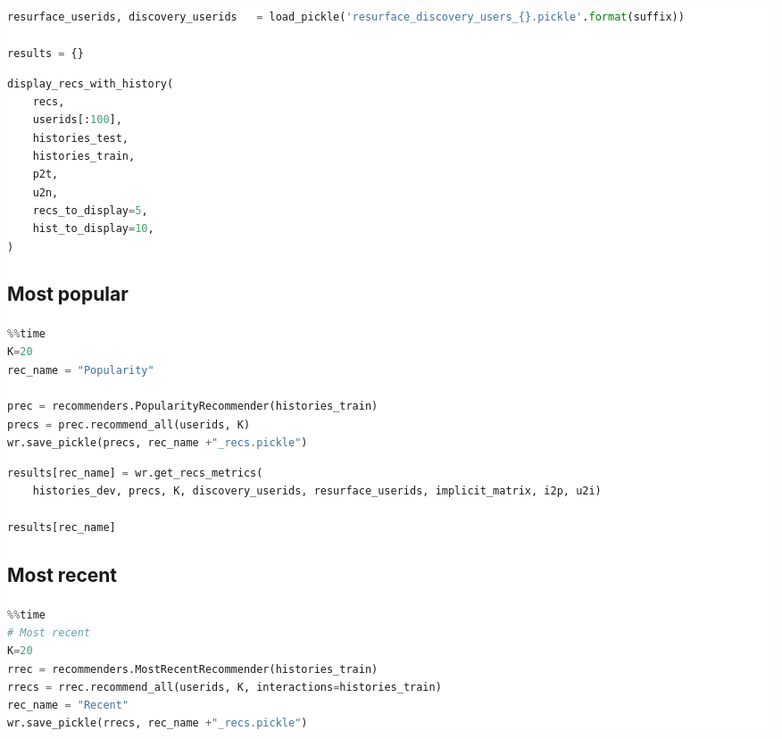 ```python id="VBc-GOq5Zv5s"
resurface_userids, discovery_userids   = load_pickle('resurface_discovery_users_{}.pickle'.format(suffix))

results = {}
```

```python id="vMiO5TxQZv5t" outputId="7598b6ad-4154-42d0-e061-0357c847d5ff"
display_recs_with_history(
    recs,
    userids[:100],
    histories_test,
    histories_train,
    p2t,
    u2n,
    recs_to_display=5,
    hist_to_display=10,
)
```


## Most popular


```python id="YJo0T3c-Zv5u" colab={"referenced_widgets": ["d2c71fccf9f24bf9ba26e3c1b50b531a"]} outputId="37dfe533-b5fe-462f-85eb-d2690737db2d"
%%time
K=20
rec_name = "Popularity"

prec = recommenders.PopularityRecommender(histories_train)
precs = prec.recommend_all(userids, K)
wr.save_pickle(precs, rec_name +"_recs.pickle")
```


```python id="kj2YOwQVZv5w" outputId="821e696b-9fb7-410a-aad2-ef1b04aa532a"
results[rec_name] = wr.get_recs_metrics(
    histories_dev, precs, K, discovery_userids, resurface_userids, implicit_matrix, i2p, u2i)

results[rec_name]
```



## Most recent


```python id="opR4X1UtZv5y" colab={"referenced_widgets": ["d716ae7ee1874ee3a08b46a3a461e333"]} outputId="f4d90b9a-b11b-40ef-da15-f83168818abd"
%%time
# Most recent
K=20
rrec = recommenders.MostRecentRecommender(histories_train)
rrecs = rrec.recommend_all(userids, K, interactions=histories_train)
rec_name = "Recent"
wr.save_pickle(rrecs, rec_name +"_recs.pickle")
```
